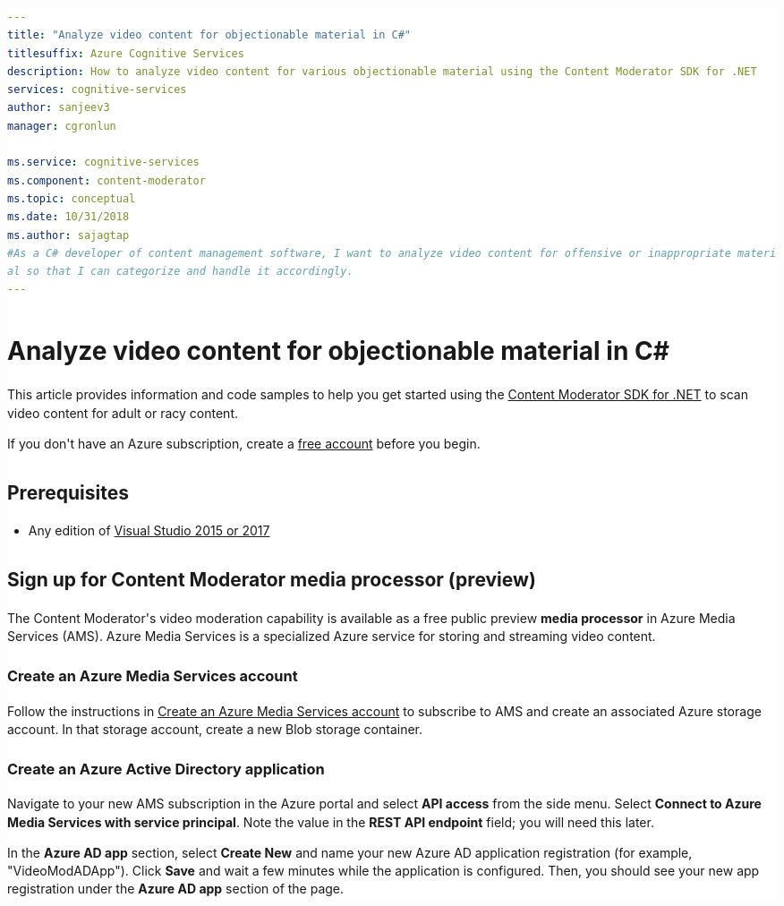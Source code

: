```yaml
---
title: "Analyze video content for objectionable material in C#"
titlesuffix: Azure Cognitive Services
description: How to analyze video content for various objectionable material using the Content Moderator SDK for .NET
services: cognitive-services
author: sanjeev3
manager: cgronlun

ms.service: cognitive-services
ms.component: content-moderator
ms.topic: conceptual
ms.date: 10/31/2018
ms.author: sajagtap
#As a C# developer of content management software, I want to analyze video content for offensive or inappropriate material so that I can categorize and handle it accordingly.
---
```


# Analyze video content for objectionable material in C#

This article provides information and code samples to help you get started using the [Content Moderator SDK for .NET](https://www.nuget.org/packages/Microsoft.Azure.CognitiveServices.ContentModerator/) to scan video content for adult or racy content.

If you don't have an Azure subscription, create a [free account](https://azure.microsoft.com/free/?WT.mc_id=A261C142F) before you begin. 

## Prerequisites
- Any edition of [Visual Studio 2015 or 2017](https://www.visualstudio.com/downloads/)

## Sign up for Content Moderator media processor (preview)

The Content Moderator's video moderation capability is available as a free public preview **media processor** in Azure Media Services (AMS). Azure Media Services is a specialized Azure service for storing and streaming video content. 

### Create an Azure Media Services account

Follow the instructions in [Create an Azure Media Services account](https://docs.microsoft.com/azure/media-services/media-services-portal-create-account) to subscribe to AMS and create an associated Azure storage account. In that storage account, create a new Blob storage container.

### Create an Azure Active Directory application

Navigate to your new AMS subscription in the Azure portal and select **API access** from the side menu. Select **Connect to Azure Media Services with service principal**. Note the value in the **REST API endpoint** field; you will need this later.

In the **Azure AD app** section, select **Create New** and name your new Azure AD application registration (for example, "VideoModADApp"). Click **Save** and wait a few minutes while the application is configured. Then, you should see your new app registration under the **Azure AD app** section of the page.
